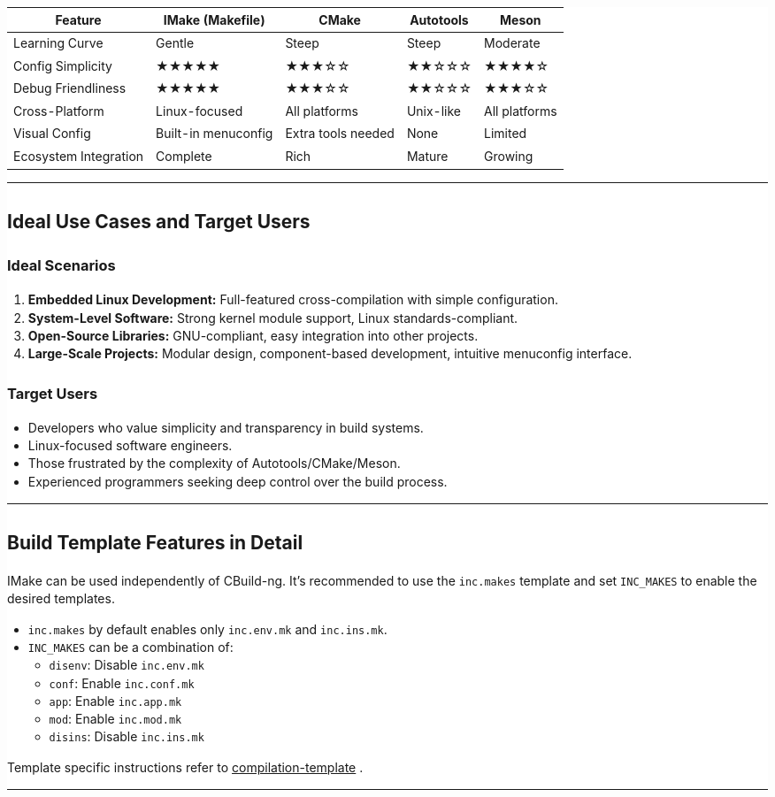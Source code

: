 | Feature            | IMake (Makefile) | CMake           | Autotools       | Meson           |
|--------------------|------------------|-----------------|-----------------|-----------------|
| Learning Curve     | Gentle           | Steep           | Steep           | Moderate        |
| Config Simplicity  | ★★★★★             | ★★★☆☆           | ★★☆☆☆           | ★★★★☆           |
| Debug Friendliness | ★★★★★             | ★★★☆☆           | ★★☆☆☆           | ★★★☆☆           |
| Cross-Platform     | Linux-focused    | All platforms   | Unix-like       | All platforms   |
| Visual Config      | Built-in menuconfig | Extra tools needed | None         | Limited         |
| Ecosystem Integration | Complete     | Rich            | Mature          | Growing         |

---

## Ideal Use Cases and Target Users

### Ideal Scenarios

1. **Embedded Linux Development:** Full-featured cross-compilation with simple configuration.
2. **System-Level Software:** Strong kernel module support, Linux standards-compliant.
3. **Open-Source Libraries:** GNU-compliant, easy integration into other projects.
4. **Large-Scale Projects:** Modular design, component-based development, intuitive menuconfig interface.

### Target Users

- Developers who value simplicity and transparency in build systems.
- Linux-focused software engineers.
- Those frustrated by the complexity of Autotools/CMake/Meson.
- Experienced programmers seeking deep control over the build process.

---

## Build Template Features in Detail

IMake can be used independently of CBuild-ng. It’s recommended to use the `inc.makes` template and set `INC_MAKES` to enable the desired templates.

- `inc.makes` by default enables only `inc.env.mk` and `inc.ins.mk`.
- `INC_MAKES` can be a combination of:
  - `disenv`: Disable `inc.env.mk`
  - `conf`: Enable `inc.conf.mk`
  - `app`: Enable `inc.app.mk`
  - `mod`: Enable `inc.mod.mk`
  - `disins`: Disable `inc.ins.mk`


Template specific instructions refer to [compilation-template](https://github.com/lengjingzju/cbuild-ng?tab=readme-ov-file#compilation-template) .

---
